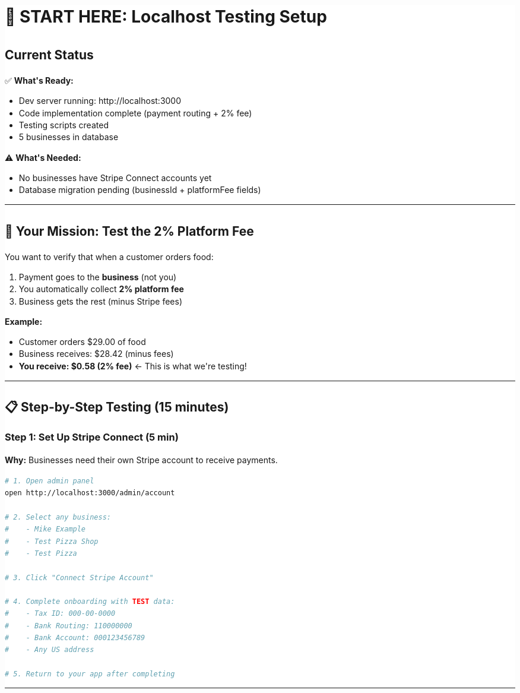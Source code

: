 # 🚀 START HERE: Localhost Testing Setup

## Current Status

✅ **What's Ready:**
- Dev server running: http://localhost:3000
- Code implementation complete (payment routing + 2% fee)
- Testing scripts created
- 5 businesses in database

⚠️ **What's Needed:**
- No businesses have Stripe Connect accounts yet
- Database migration pending (businessId + platformFee fields)

---

## 🎯 Your Mission: Test the 2% Platform Fee

You want to verify that when a customer orders food:
1. Payment goes to the **business** (not you)
2. You automatically collect **2% platform fee**
3. Business gets the rest (minus Stripe fees)

**Example:**
- Customer orders $29.00 of food
- Business receives: $28.42 (minus fees)
- **You receive: $0.58 (2% fee)** ← This is what we're testing!

---

## 📋 Step-by-Step Testing (15 minutes)

### Step 1: Set Up Stripe Connect (5 min)

**Why:** Businesses need their own Stripe account to receive payments.

```bash
# 1. Open admin panel
open http://localhost:3000/admin/account

# 2. Select any business:
#    - Mike Example
#    - Test Pizza Shop
#    - Test Pizza

# 3. Click "Connect Stripe Account"

# 4. Complete onboarding with TEST data:
#    - Tax ID: 000-00-0000
#    - Bank Routing: 110000000
#    - Bank Account: 000123456789
#    - Any US address

# 5. Return to your app after completing
```

---